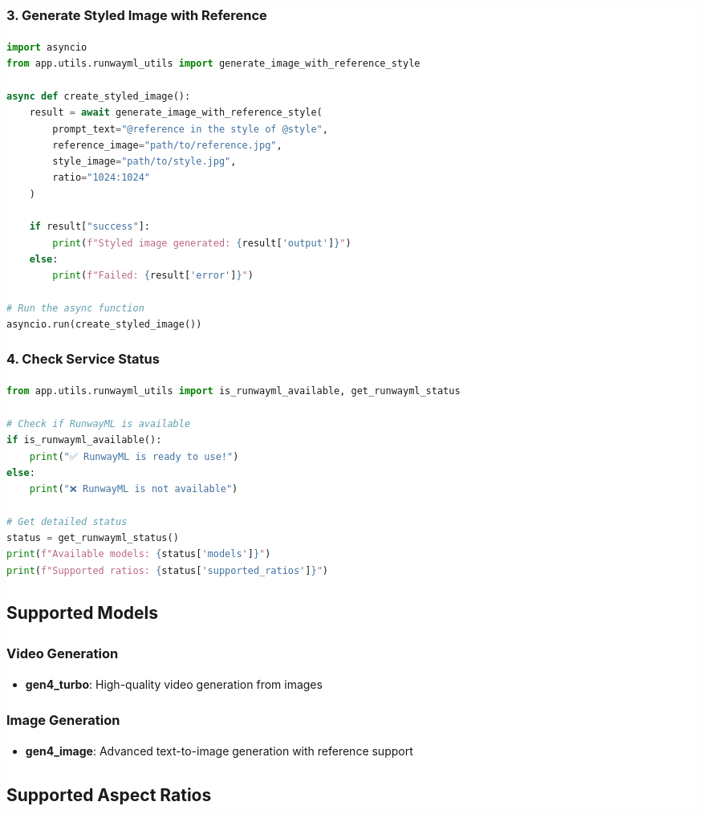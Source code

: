 ### 3. Generate Styled Image with Reference

```python
import asyncio
from app.utils.runwayml_utils import generate_image_with_reference_style

async def create_styled_image():
    result = await generate_image_with_reference_style(
        prompt_text="@reference in the style of @style",
        reference_image="path/to/reference.jpg",
        style_image="path/to/style.jpg",
        ratio="1024:1024"
    )
    
    if result["success"]:
        print(f"Styled image generated: {result['output']}")
    else:
        print(f"Failed: {result['error']}")

# Run the async function
asyncio.run(create_styled_image())
```

### 4. Check Service Status

```python
from app.utils.runwayml_utils import is_runwayml_available, get_runwayml_status

# Check if RunwayML is available
if is_runwayml_available():
    print("✅ RunwayML is ready to use!")
else:
    print("❌ RunwayML is not available")

# Get detailed status
status = get_runwayml_status()
print(f"Available models: {status['models']}")
print(f"Supported ratios: {status['supported_ratios']}")
```

## Supported Models

### Video Generation
- **gen4_turbo**: High-quality video generation from images

### Image Generation
- **gen4_image**: Advanced text-to-image generation with reference support

## Supported Aspect Ratios
